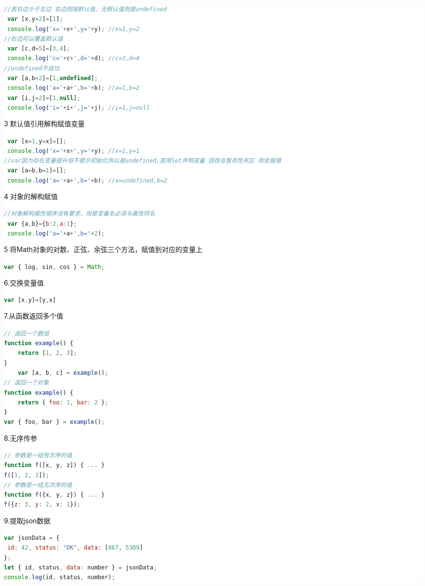 ```javascript
//若右边少于左边 右边则按默认值，无默认值则是undefined
 var [x,y=2]=[1];
 console.log('x='+x+',y='+y); //x=1,y=2
//右边可以覆盖默认值
 var [c,d=5]=[3,4];
 console.log('c='+c+',d='+d); //c=3,d=4
//undefined不成功
 var [a,b=2]=[1,undefined];
 console.log('a='+a+',b='+b); //a=1,b=2
 var [i,j=2]=[1,null];
 console.log('i='+i+',j='+j); //i=1,j=null
```
3  默认值引用解构赋值变量
```javascript
 var [x=1,y=x]=[];
 console.log('x='+x+',y='+y); //x=1,y=1
//var因为存在变量提升但不提示初始化所以是undefined,若用let声明变量 因存在暂存性死区 则会报错
 var [a=b,b=1]=[];
 console.log('a='+a+',b='+b); //a=undefined,b=2
```
4 对象的解构赋值
```javascript
//对象解构属性顺序没有要求，但是变量名必须与属性同名
 var {a,b}={b:2,a:1};
 console.log('a='+a+',b='+2);
```
5  将Math对象的对数、正弦、余弦三个方法，赋值到对应的变量上
```javascript
var { log, sin, cos } = Math;
```
6.交换变量值
```javascript
var [x,y]=[y,x]
```
7.从函数返回多个值
```javascript
// 返回一个数组
function example() { 
    return [1, 2, 3];
}
    var [a, b, c] = example();
// 返回一个对象
function example() { 
    return { foo: 1, bar: 2 };
}
var { foo, bar } = example();
```
8.无序传参
```javascript
// 参数是一组有次序的值
function f([x, y, z]) { ... }
f([1, 2, 3]);
// 参数是一组无次序的值
function f({x, y, z}) { ... }
f({z: 3, y: 2, x: 1});
```
9.提取json数据
```javascript
var jsonData = {
 id: 42, status: "OK", data: [867, 5309]
};
let { id, status, data: number } = jsonData;
console.log(id, status, number);
```
